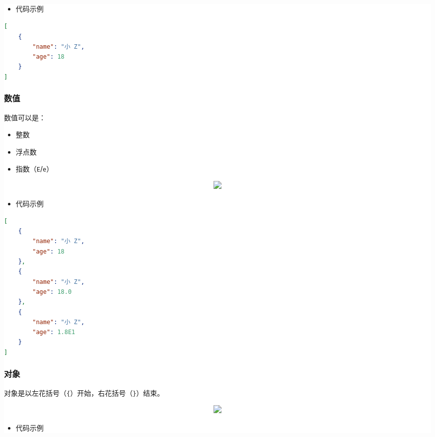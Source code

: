 - 代码示例

```json
[
    {
        "name": "小 Z",
        "age": 18
    }
]
```



### 数值

数值可以是：

- 整数

- 浮点数

- 指数（`E`/`e`）

<div align="center">
<img src="https://www.json.org/img/number.png" />
</div>

- 代码示例

```json
[
    {
        "name": "小 Z",
        "age": 18
    },
    {
        "name": "小 Z",
        "age": 18.0
    },
    {
        "name": "小 Z",
        "age": 1.8E1
    }
]
```



### 对象

对象是以左花括号（`{`）开始，右花括号（`}`）结束。

<div align="center">
<img src="https://www.json.org/img/object.png" />
</div>

- 代码示例

